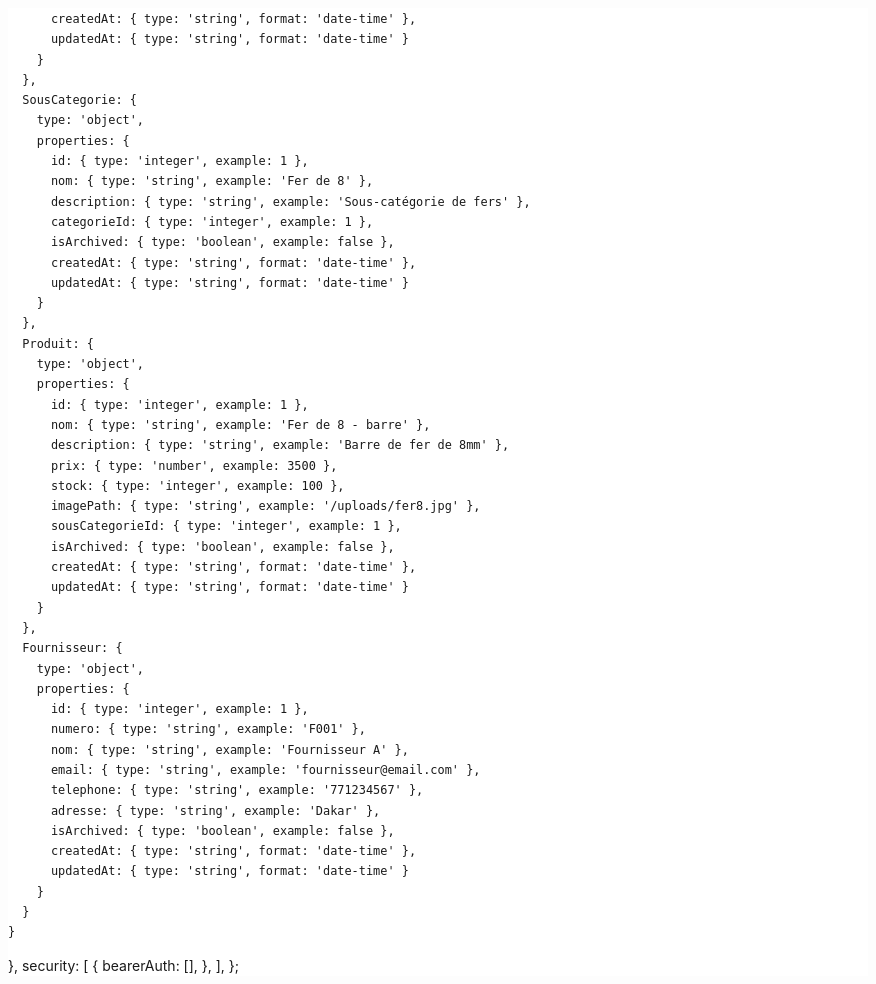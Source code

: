           createdAt: { type: 'string', format: 'date-time' },
          updatedAt: { type: 'string', format: 'date-time' }
        }
      },
      SousCategorie: {
        type: 'object',
        properties: {
          id: { type: 'integer', example: 1 },
          nom: { type: 'string', example: 'Fer de 8' },
          description: { type: 'string', example: 'Sous-catégorie de fers' },
          categorieId: { type: 'integer', example: 1 },
          isArchived: { type: 'boolean', example: false },
          createdAt: { type: 'string', format: 'date-time' },
          updatedAt: { type: 'string', format: 'date-time' }
        }
      },
      Produit: {
        type: 'object',
        properties: {
          id: { type: 'integer', example: 1 },
          nom: { type: 'string', example: 'Fer de 8 - barre' },
          description: { type: 'string', example: 'Barre de fer de 8mm' },
          prix: { type: 'number', example: 3500 },
          stock: { type: 'integer', example: 100 },
          imagePath: { type: 'string', example: '/uploads/fer8.jpg' },
          sousCategorieId: { type: 'integer', example: 1 },
          isArchived: { type: 'boolean', example: false },
          createdAt: { type: 'string', format: 'date-time' },
          updatedAt: { type: 'string', format: 'date-time' }
        }
      },
      Fournisseur: {
        type: 'object',
        properties: {
          id: { type: 'integer', example: 1 },
          numero: { type: 'string', example: 'F001' },
          nom: { type: 'string', example: 'Fournisseur A' },
          email: { type: 'string', example: 'fournisseur@email.com' },
          telephone: { type: 'string', example: '771234567' },
          adresse: { type: 'string', example: 'Dakar' },
          isArchived: { type: 'boolean', example: false },
          createdAt: { type: 'string', format: 'date-time' },
          updatedAt: { type: 'string', format: 'date-time' }
        }
      }
    }
  },
  security: [
    {
      bearerAuth: [],
    },
  ],
};
